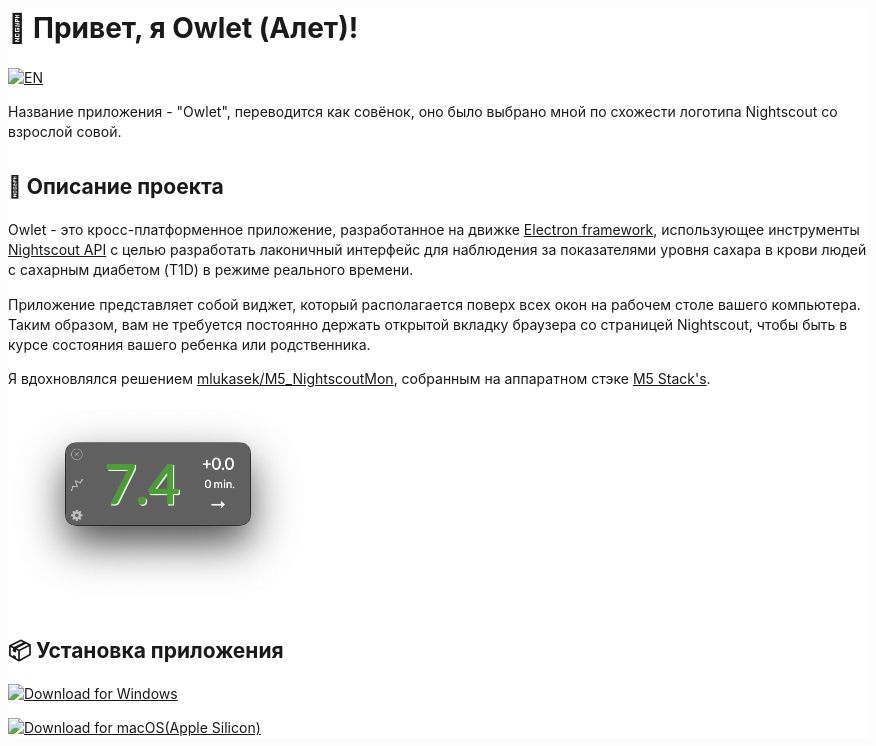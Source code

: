 # 🦉 Привет, я Owlet (Алет)!

[![EN](https://img.shields.io/badge/Language-EN-red.svg)](https://github.com/kashamalasha/nightscout-widget-electron/blob/main/README.md)

Название приложения - "Owlet", переводится как совёнок, оно было выбрано мной по схожести логотипа Nightscout со взрослой совой.

## 👋 Описание проекта

Owlet - это кросс-платформенное приложение, разработанное на движке [Electron framework](https://www.electronjs.org/), использующее инструменты [Nightscout API](https://nightscout.github.io/) с целью разработать лаконичный интерфейс для наблюдения за показателями уровня сахара в крови людей с сахарным диабетом (T1D) в режиме реального времени.

Приложение представляет собой виджет, который располагается поверх всех окон на рабочем столе вашего компьютера. Таким образом, вам не требуется постоянно держать открытой вкладку браузера со страницей Nightscout, чтобы быть в курсе состояния вашего ребенка или родственника.

Я вдохновлялся решением [mlukasek/M5_NightscoutMon](https://github.com/mlukasek/M5_NightscoutMon), собранным на аппаратном стэке [M5 Stack's](https://m5stack.com/).

<img src="docs/screenshot-widget.png" alt="Screenshot-widget" width="300"/>

## 📦 Установка приложения

[![Download for Windows](https://img.shields.io/badge/Download-Windows%20.exe-blue?style=for-the-badge&logo=windows)](https://github.com/kashamalasha/nightscout-widget-electron/releases/download/v0.6.0-beta/Owlet-0.6.0-beta-win-x64.exe)

[![Download for macOS(Apple Silicon)](https://img.shields.io/badge/Download-macOS%20(Apple%20Silicon)%20.dmg-blue?style=for-the-badge&logo=apple)](https://github.com/kashamalasha/nightscout-widget-electron/releases/download/v0.6.0-beta/Owlet-0.6.0-beta-mac-arm64.dmg)

